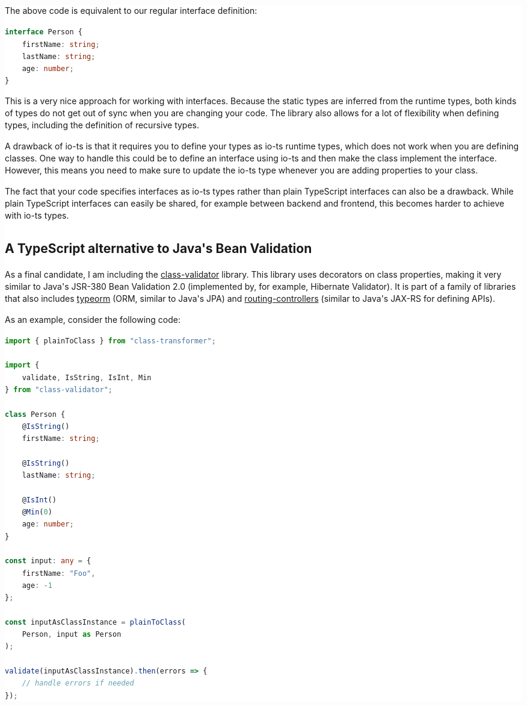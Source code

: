 The above code is equivalent to our regular interface definition:

```typescript
interface Person {
    firstName: string;
    lastName: string;
    age: number;
}
```

This is a very nice approach for working with interfaces. Because the static types are inferred from the runtime types, both kinds of types do not get out of sync when you are changing your code. The library also allows for a lot of flexibility when defining types, including the definition of recursive types.

A drawback of io-ts is that it requires you to define your types as io-ts runtime types, which does not work when you are defining classes. One way to handle this could be to define an interface using io-ts and then make the class implement the interface. However, this means you need to make sure to update the io-ts type whenever you are adding properties to your class.

The fact that your code specifies interfaces as io-ts types rather than plain TypeScript interfaces can also be a drawback. While plain TypeScript interfaces can easily be shared, for example between backend and frontend, this becomes harder to achieve with io-ts types.

## A TypeScript alternative to Java's Bean Validation

As a final candidate, I am including the [class-validator](https://github.com/typestack/class-validator) library. This library uses decorators on class properties, making it very similar to Java's JSR-380 Bean Validation 2.0 (implemented by, for example, Hibernate Validator). It is part of a family of libraries that also includes [typeorm](https://github.com/typeorm/typeorm) (ORM, similar to Java's JPA) and [routing-controllers](https://github.com/typestack/routing-controllers) (similar to Java's JAX-RS for defining APIs).

As an example, consider the following code:

```typescript
import { plainToClass } from "class-transformer";

import { 
    validate, IsString, IsInt, Min 
} from "class-validator";

class Person {
    @IsString()
    firstName: string;

    @IsString()
    lastName: string;

    @IsInt()
    @Min(0)
    age: number;
}

const input: any = {
    firstName: "Foo",
    age: -1
};

const inputAsClassInstance = plainToClass(
    Person, input as Person
);

validate(inputAsClassInstance).then(errors => {
    // handle errors if needed
});
```